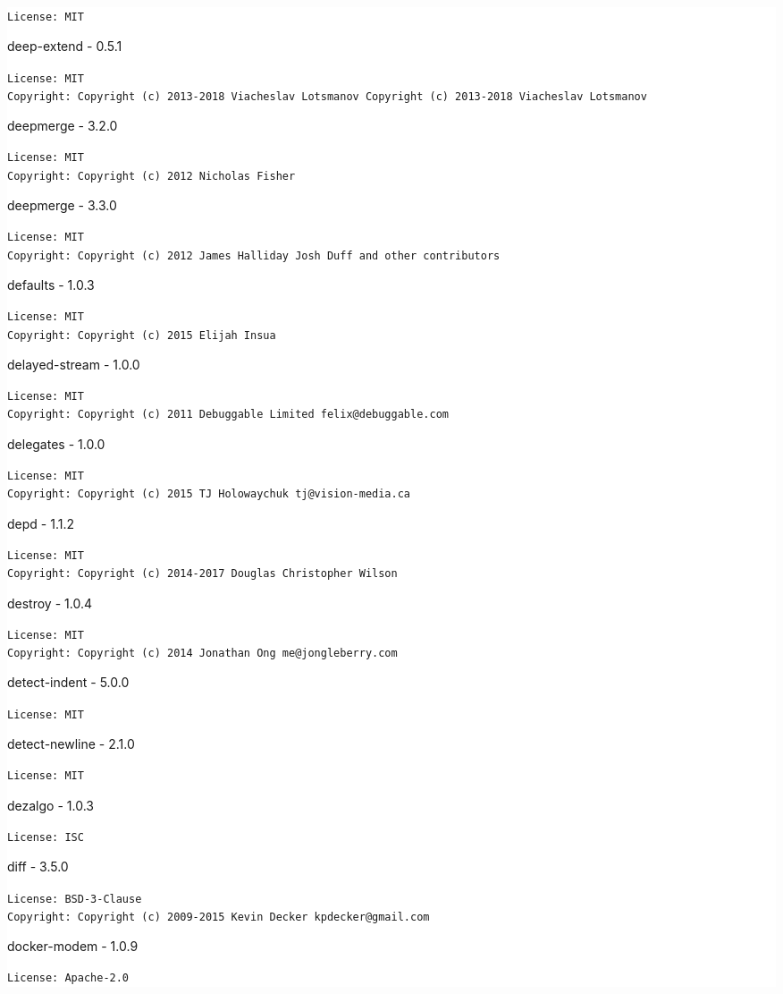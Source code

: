     License: MIT

deep-extend - 0.5.1

    License: MIT
    Copyright: Copyright (c) 2013-2018 Viacheslav Lotsmanov Copyright (c) 2013-2018 Viacheslav Lotsmanov

deepmerge - 3.2.0

    License: MIT
    Copyright: Copyright (c) 2012 Nicholas Fisher

deepmerge - 3.3.0

    License: MIT
    Copyright: Copyright (c) 2012 James Halliday Josh Duff and other contributors

defaults - 1.0.3

    License: MIT
    Copyright: Copyright (c) 2015 Elijah Insua

delayed-stream - 1.0.0

    License: MIT
    Copyright: Copyright (c) 2011 Debuggable Limited felix@debuggable.com

delegates - 1.0.0

    License: MIT
    Copyright: Copyright (c) 2015 TJ Holowaychuk tj@vision-media.ca

depd - 1.1.2

    License: MIT
    Copyright: Copyright (c) 2014-2017 Douglas Christopher Wilson

destroy - 1.0.4

    License: MIT
    Copyright: Copyright (c) 2014 Jonathan Ong me@jongleberry.com

detect-indent - 5.0.0

    License: MIT

detect-newline - 2.1.0

    License: MIT

dezalgo - 1.0.3

    License: ISC

diff - 3.5.0

    License: BSD-3-Clause
    Copyright: Copyright (c) 2009-2015 Kevin Decker kpdecker@gmail.com

docker-modem - 1.0.9

    License: Apache-2.0
